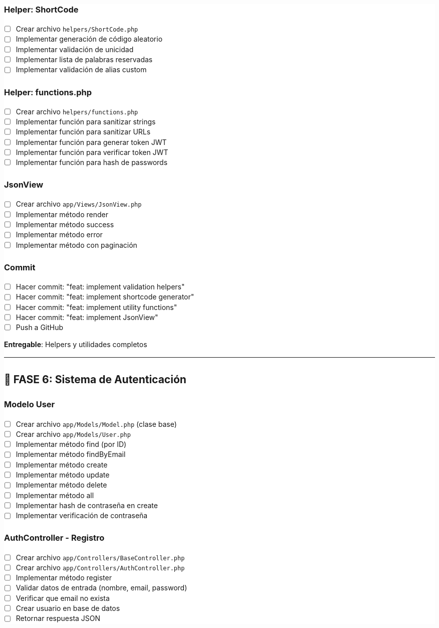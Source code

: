 ### Helper: ShortCode
- [ ] Crear archivo `helpers/ShortCode.php`
- [ ] Implementar generación de código aleatorio
- [ ] Implementar validación de unicidad
- [ ] Implementar lista de palabras reservadas
- [ ] Implementar validación de alias custom

### Helper: functions.php
- [ ] Crear archivo `helpers/functions.php`
- [ ] Implementar función para sanitizar strings
- [ ] Implementar función para sanitizar URLs
- [ ] Implementar función para generar token JWT
- [ ] Implementar función para verificar token JWT
- [ ] Implementar función para hash de passwords

### JsonView
- [ ] Crear archivo `app/Views/JsonView.php`
- [ ] Implementar método render
- [ ] Implementar método success
- [ ] Implementar método error
- [ ] Implementar método con paginación

### Commit
- [ ] Hacer commit: "feat: implement validation helpers"
- [ ] Hacer commit: "feat: implement shortcode generator"
- [ ] Hacer commit: "feat: implement utility functions"
- [ ] Hacer commit: "feat: implement JsonView"
- [ ] Push a GitHub

**Entregable**: Helpers y utilidades completos

---

## 👤 FASE 6: Sistema de Autenticación

### Modelo User
- [ ] Crear archivo `app/Models/Model.php` (clase base)
- [ ] Crear archivo `app/Models/User.php`
- [ ] Implementar método find (por ID)
- [ ] Implementar método findByEmail
- [ ] Implementar método create
- [ ] Implementar método update
- [ ] Implementar método delete
- [ ] Implementar método all
- [ ] Implementar hash de contraseña en create
- [ ] Implementar verificación de contraseña

### AuthController - Registro
- [ ] Crear archivo `app/Controllers/BaseController.php`
- [ ] Crear archivo `app/Controllers/AuthController.php`
- [ ] Implementar método register
- [ ] Validar datos de entrada (nombre, email, password)
- [ ] Verificar que email no exista
- [ ] Crear usuario en base de datos
- [ ] Retornar respuesta JSON
